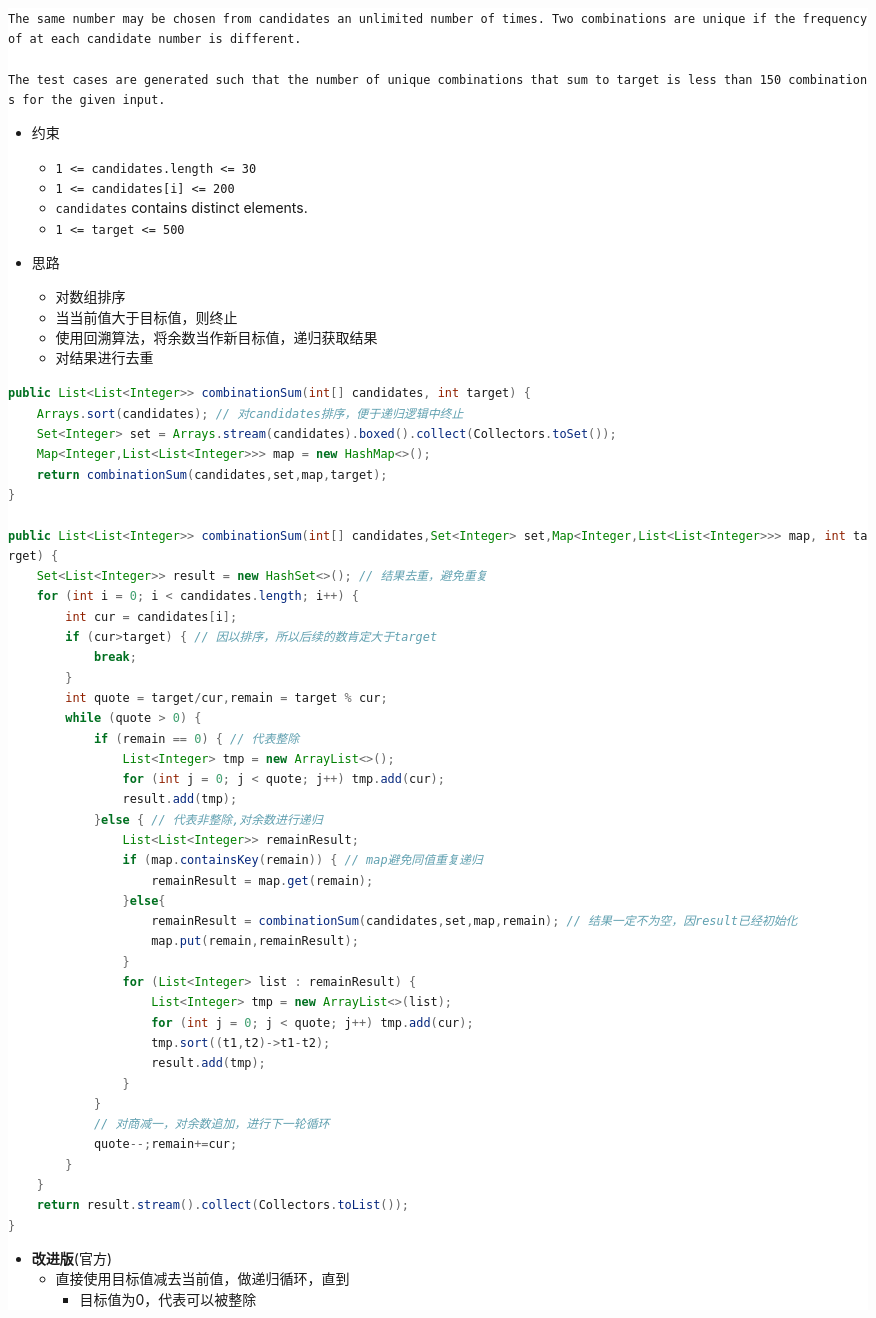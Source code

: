     The same number may be chosen from candidates an unlimited number of times. Two combinations are unique if the frequency of at each candidate number is different.

    The test cases are generated such that the number of unique combinations that sum to target is less than 150 combinations for the given input.

* 约束
  * `1 <= candidates.length <= 30`
  * `1 <= candidates[i] <= 200`
  * `candidates` contains distinct elements.
  * `1 <= target <= 500`

* 思路
  * 对数组排序
  * 当当前值大于目标值，则终止
  * 使用回溯算法，将余数当作新目标值，递归获取结果
  * 对结果进行去重
```java
public List<List<Integer>> combinationSum(int[] candidates, int target) {
    Arrays.sort(candidates); // 对candidates排序，便于递归逻辑中终止
    Set<Integer> set = Arrays.stream(candidates).boxed().collect(Collectors.toSet());
    Map<Integer,List<List<Integer>>> map = new HashMap<>();
    return combinationSum(candidates,set,map,target);
}

public List<List<Integer>> combinationSum(int[] candidates,Set<Integer> set,Map<Integer,List<List<Integer>>> map, int target) {
    Set<List<Integer>> result = new HashSet<>(); // 结果去重，避免重复
    for (int i = 0; i < candidates.length; i++) {
        int cur = candidates[i];
        if (cur>target) { // 因以排序，所以后续的数肯定大于target
            break;
        }
        int quote = target/cur,remain = target % cur;
        while (quote > 0) {
            if (remain == 0) { // 代表整除
                List<Integer> tmp = new ArrayList<>();
                for (int j = 0; j < quote; j++) tmp.add(cur);
                result.add(tmp);
            }else { // 代表非整除,对余数进行递归
                List<List<Integer>> remainResult;
                if (map.containsKey(remain)) { // map避免同值重复递归
                    remainResult = map.get(remain);
                }else{
                    remainResult = combinationSum(candidates,set,map,remain); // 结果一定不为空，因result已经初始化
                    map.put(remain,remainResult);
                }
                for (List<Integer> list : remainResult) {
                    List<Integer> tmp = new ArrayList<>(list);
                    for (int j = 0; j < quote; j++) tmp.add(cur);
                    tmp.sort((t1,t2)->t1-t2);
                    result.add(tmp);
                }
            }
            // 对商减一，对余数追加，进行下一轮循环
            quote--;remain+=cur;
        }
    }
    return result.stream().collect(Collectors.toList());
}
```
* **改进版**(官方)
  * 直接使用目标值减去当前值，做递归循环，直到
    * 目标值为0，代表可以被整除